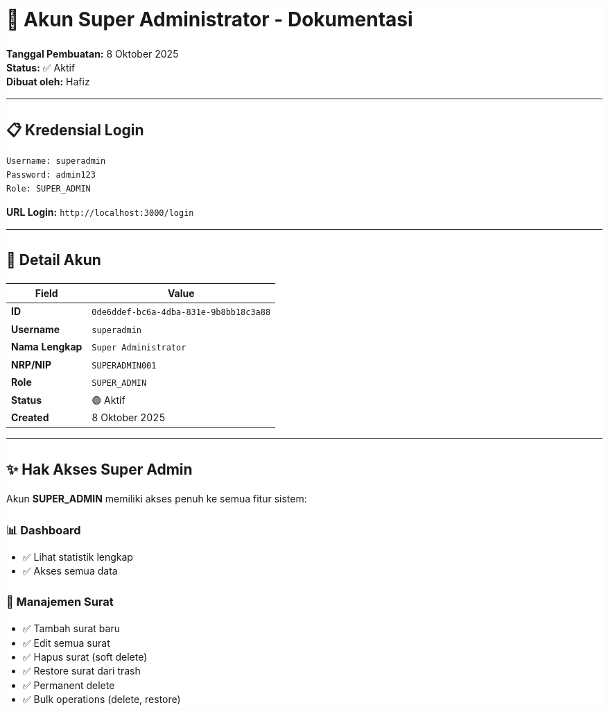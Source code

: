 # 🔐 Akun Super Administrator - Dokumentasi

**Tanggal Pembuatan:** 8 Oktober 2025  
**Status:** ✅ Aktif  
**Dibuat oleh:** Hafiz

---

## 📋 Kredensial Login

```
Username: superadmin
Password: admin123
Role: SUPER_ADMIN
```

**URL Login:** `http://localhost:3000/login`

---

## 🎯 Detail Akun

| Field | Value |
|-------|-------|
| **ID** | `0de6ddef-bc6a-4dba-831e-9b8bb18c3a88` |
| **Username** | `superadmin` |
| **Nama Lengkap** | `Super Administrator` |
| **NRP/NIP** | `SUPERADMIN001` |
| **Role** | `SUPER_ADMIN` |
| **Status** | 🟢 Aktif |
| **Created** | 8 Oktober 2025 |

---

## ✨ Hak Akses Super Admin

Akun **SUPER_ADMIN** memiliki akses penuh ke semua fitur sistem:

### 📊 Dashboard
- ✅ Lihat statistik lengkap
- ✅ Akses semua data

### 📝 Manajemen Surat
- ✅ Tambah surat baru
- ✅ Edit semua surat
- ✅ Hapus surat (soft delete)
- ✅ Restore surat dari trash
- ✅ Permanent delete
- ✅ Bulk operations (delete, restore)
